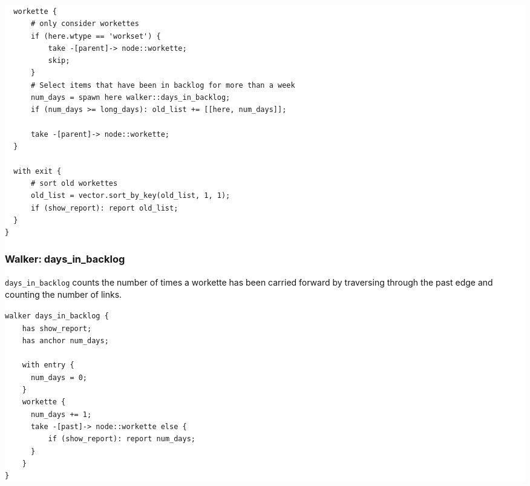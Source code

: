 ```jac
  workette {
      # only consider workettes
      if (here.wtype == 'workset') {
          take -[parent]-> node::workette;
          skip;
      }
      # Select items that have been in backlog for more than a week
      num_days = spawn here walker::days_in_backlog;
      if (num_days >= long_days): old_list += [[here, num_days]];

      take -[parent]-> node::workette;
  }

  with exit {
      # sort old workettes
      old_list = vector.sort_by_key(old_list, 1, 1);
      if (show_report): report old_list;
  }
}
```

### Walker: days_in_backlog

`days_in_backlog` counts the number of times a workette has been carried forward by traversing through the past edge and counting the number of links.

```jac
walker days_in_backlog {
    has show_report;
    has anchor num_days;

    with entry {
      num_days = 0;
    }
    workette {
      num_days += 1;
      take -[past]-> node::workette else {
          if (show_report): report num_days;
      }
    }
}
```
